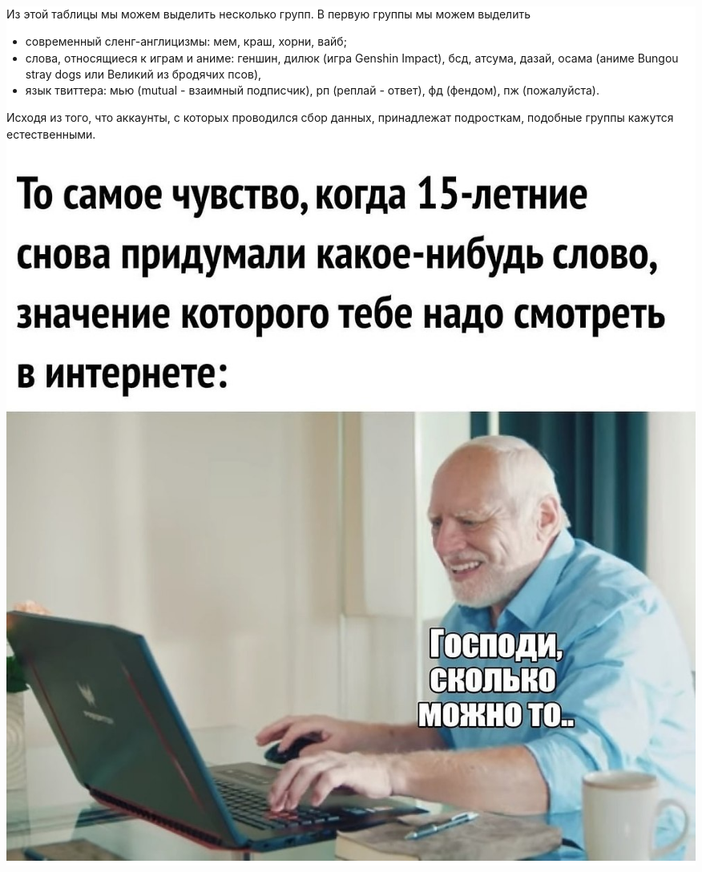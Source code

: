 
Из этой таблицы мы можем выделить несколько групп. В первую группы мы можем выделить

* современный сленг-англицизмы: мем, краш, хорни, вайб;
* слова, относящиеся к играм и аниме: геншин, дилюк (игра Genshin Impact), бсд, атсума, дазай, осама (аниме Bungou stray dogs или Великий из бродячих псов),
* язык твиттера: мью (mutual - взаимный подписчик), рп (реплай - ответ), фд (фендом), пж (пожалуйста). 

Исходя из того, что аккаунты, с которых проводился сбор данных, принадлежат подросткам, подобные группы кажутся естественными.

![](/assets/images/presuisidal_detection/8.jpeg)
